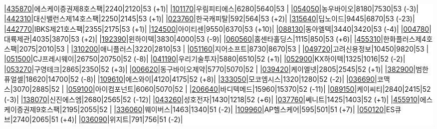 |[435870](https://finance.daum.net/quotes/A435870)|에스케이증권제8호스팩|2240|2120|53 (+1)|
|[101170](https://finance.daum.net/quotes/A101170)|우림피티에스|6280|5640|53 |
|[054050](https://finance.daum.net/quotes/A054050)|농우바이오|8180|7530|53 (-3)|
|[442310](https://finance.daum.net/quotes/A442310)|대신밸런스제14호스팩|2250|2145|53 (+1)|
|[023760](https://finance.daum.net/quotes/A023760)|한국캐피탈|592|564|53 (+2)|
|[315640](https://finance.daum.net/quotes/A315640)|딥노이드|9445|6870|53 (-23)|
|[442770](https://finance.daum.net/quotes/A442770)|IBKS제21호스팩|2355|2175|53 (+1)|
|[124500](https://finance.daum.net/quotes/A124500)|아이티센|9550|6370|53 (+10)|
|[088130](https://finance.daum.net/quotes/A088130)|동아엘텍|3440|3420|53 (-4)|
|[004780](https://finance.daum.net/quotes/A004780)|대륙제관|4035|3870|53 (+2)|
|[192390](https://finance.daum.net/quotes/A192390)|윈하이텍|3830|4000|53 (-9)|
|[060560](https://finance.daum.net/quotes/A060560)|홈센타홀딩스|1115|850|53 (+6)|
|[455310](https://finance.daum.net/quotes/A455310)|한화플러스제4호스팩|2075|2010|53 |
|[310200](https://finance.daum.net/quotes/A310200)|애니플러스|3220|2810|53 |
|[051160](https://finance.daum.net/quotes/A051160)|지어소프트|8730|8670|53 |
|[049720](https://finance.daum.net/quotes/A049720)|고려신용정보|10450|9820|53 |
|[051500](https://finance.daum.net/quotes/A051500)|CJ프레시웨이|26750|20750|52 (-8)|
|[041190](https://finance.daum.net/quotes/A041190)|우리기술투자|5880|6510|52 (+1)|
|[052900](https://finance.daum.net/quotes/A052900)|KX하이텍|1325|1016|52 (-2)|
|[053270](https://finance.daum.net/quotes/A053270)|구영테크|2865|2350|52 (+3)|
|[006620](https://finance.daum.net/quotes/A006620)|동구바이오제약|5770|5070|52 |
|[039420](https://finance.daum.net/quotes/A039420)|케이엘넷|2805|2545|52 (+1)|
|[382900](https://finance.daum.net/quotes/A382900)|범한퓨얼셀|18620|14700|52 (-8)|
|[109610](https://finance.daum.net/quotes/A109610)|에스와이|4120|4175|52 (+8)|
|[333050](https://finance.daum.net/quotes/A333050)|모코엠시스|1320|1280|52 (-2)|
|[036690](https://finance.daum.net/quotes/A036690)|코맥스|3070|2885|52 |
|[059100](https://finance.daum.net/quotes/A059100)|아이컴포넌트|6060|5070|52 |
|[206640](https://finance.daum.net/quotes/A206640)|바디텍메드|15960|15370|52 (-11)|
|[089150](https://finance.daum.net/quotes/A089150)|케이씨티|2840|2415|52 (-3)|
|[138070](https://finance.daum.net/quotes/A138070)|신진에스엠|2680|2565|52 (-12)|
|[043260](https://finance.daum.net/quotes/A043260)|성호전자|1430|1218|52 (+6)|
|[037760](https://finance.daum.net/quotes/A037760)|쎄니트|1425|1403|52 (+1)|
|[455910](https://finance.daum.net/quotes/A455910)|에스케이증권제9호스팩|2195|2055|52 |
|[336060](https://finance.daum.net/quotes/A336060)|웨이버스|1463|1340|51 (-2)|
|[109960](https://finance.daum.net/quotes/A109960)|AP헬스케어|595|501|51 (+7)|
|[050120](https://finance.daum.net/quotes/A050120)|ES큐브|2740|2065|51 (+4)|
|[036090](https://finance.daum.net/quotes/A036090)|위지트|791|756|51 (-2)|